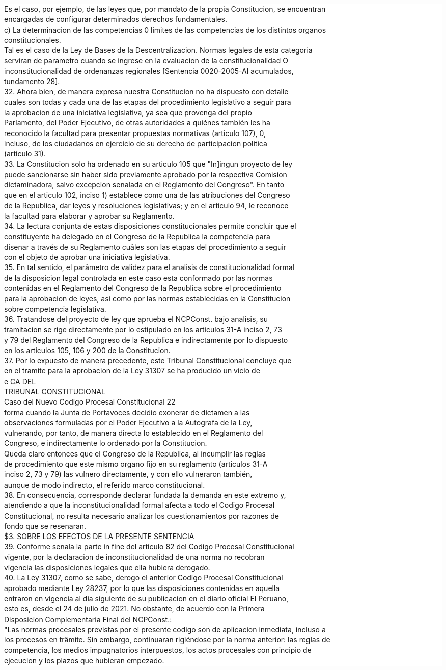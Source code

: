 Es el caso, por ejemplo, de las leyes que, por mandato de la propia Constitucion, se encuentran  
encargadas de configurar determinados derechos fundamentales.  
c) La determinacion de las competencias 0 limites de las competencias de los distintos organos  
constitucionales.  
Tal es el caso de la Ley de Bases de la Descentralizacion. Normas legales de esta categoria  
serviran de parametro cuando se ingrese en la evaluacion de la constitucionalidad O  
inconstitucionalidad de ordenanzas regionales [Sentencia 0020-2005-AI acumulados,  
tundamento 28].  
32. Ahora bien, de manera expresa nuestra Constitucion no ha dispuesto con detalle  
cuales son todas y cada una de las etapas del procedimiento legislativo a seguir para  
la aprobacion de una iniciativa legislativa, ya sea que provenga del propio  
Parlamento, del Poder Ejecutivo, de otras autoridades a quiénes también les ha  
reconocido la facultad para presentar propuestas normativas (articulo 107), 0,  
incluso, de los ciudadanos en ejercicio de su derecho de participacion politica  
(articulo 31).  
33. La Constitucion solo ha ordenado en su articulo 105 que "In]ingun proyecto de ley  
puede sancionarse sin haber sido previamente aprobado por la respectiva Comision  
dictaminadora, salvo excepcion senalada en el Reglamento del Congreso". En tanto  
que en el articulo 102, inciso 1) establece como una de las atribuciones del Congreso  
de la Republica, dar leyes y resoluciones legislativas; y en el articulo 94, le reconoce  
la facultad para elaborar y aprobar su Reglamento.  
34. La lectura conjunta de estas disposiciones constitucionales permite concluir que el  
constituyente ha delegado en el Congreso de la Republica la competencia para  
disenar a través de su Reglamento cuâles son las etapas del procedimiento a seguir  
con el objeto de aprobar una iniciativa legislativa.  
35. En tal sentido, el parâmetro de validez para el analisis de constitucionalidad formal  
de la disposicion legal controlada en este caso esta conformado por las normas  
contenidas en el Reglamento del Congreso de la Republica sobre el procedimiento  
para la aprobacion de leyes, asi como por las normas establecidas en la Constitucion  
sobre competencia legislativa.  
36. Tratandose del proyecto de ley que aprueba el NCPConst. bajo analisis, su  
tramitacion se rige directamente por lo estipulado en los articulos 31-A inciso 2, 73  
y 79 del Reglamento del Congreso de la Republica e indirectamente por lo dispuesto  
en los articulos 105, 106 y 200 de la Constitucion.  
37. Por lo expuesto de manera precedente, este Tribunal Constitucional concluye que  
en el tramite para la aprobacion de la Ley 31307 se ha producido un vicio de  
e CA DEL  
TRIBUNAL CONSTITUCIONAL  
Caso del Nuevo Codigo Procesal Constitucional 22  
forma cuando la Junta de Portavoces decidio exonerar de dictamen a las  
observaciones formuladas por el Poder Ejecutivo a la Autografa de la Ley,  
vulnerando, por tanto, de manera directa lo establecido en el Reglamento del  
Congreso, e indirectamente lo ordenado por la Constitucion.  
Queda claro entonces que el Congreso de la Republica, al incumplir las reglas  
de procedimiento que este mismo organo fijo en su reglamento (articulos 31-A  
inciso 2, 73 y 79) las vulnero directamente, y con ello vulneraron también,  
aunque de modo indirecto, el referido marco constitucional.  
38. En consecuencia, corresponde declarar fundada la demanda en este extremo y,  
atendiendo a que la inconstitucionalidad formal afecta a todo el Codigo Procesal  
Constitucional, no resulta necesario analizar los cuestionamientos por razones de  
fondo que se resenaran.  
$3. SOBRE LOS EFECTOS DE LA PRESENTE SENTENCIA  
39. Conforme senala la parte in fine del articulo 82 del Codigo Procesal Constitucional  
vigente, por la declaracion de inconstitucionalidad de una norma no recobran  
vigencia las disposiciones legales que ella hubiera derogado.  
40. La Ley 31307, como se sabe, derogo el anterior Codigo Procesal Constitucional  
aprobado mediante Ley 28237, por lo que las disposiciones contenidas en aquella  
entraron en vigencia al dia siguiente de su publicacion en el diario oficial El Peruano,  
esto es, desde el 24 de julio de 2021. No obstante, de acuerdo con la Primera  
Disposicion Complementaria Final del NCPConst.:  
"Las normas procesales previstas por el presente codigo son de aplicacion inmediata, incluso a  
los procesos en trâmite. Sin embargo, continuaran rigiéndose por la norma anterior: las reglas de  
competencia, los medios impugnatorios interpuestos, los actos procesales con principio de  
ejecucion y los plazos que hubieran empezado.  